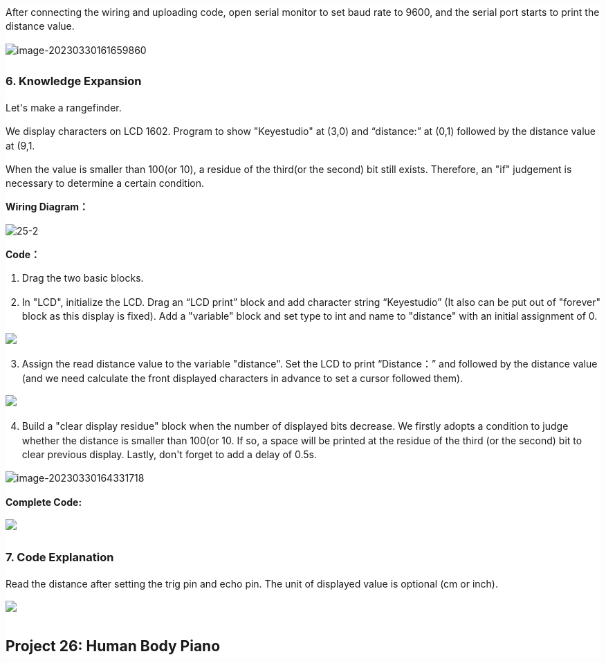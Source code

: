 After connecting the wiring and uploading code, open serial monitor to set baud rate to 9600, and the serial port starts to print the distance value. 

![image-20230330161659860](./media/image-20230330161659860.png)

### **6. Knowledge Expansion**

Let's make a rangefinder. 

We display characters on LCD 1602. Program to show "Keyestudio" at (3,0) and “distance:” at (0,1) followed by the distance value at (9,1. 

When the value is smaller than 100(or 10), a residue of the third(or the second) bit still exists. Therefore, an "if" judgement is necessary to determine a certain condition.

**Wiring Diagram：**

![25-2](./media/25-2.jpg)

**Code：**

1. Drag the two basic blocks.

2. In "LCD", initialize the LCD. Drag an “LCD print” block and add character string “Keyestudio” (It also can be put out of "forever" block as this display is fixed). Add a "variable" block and set type to int and name to "distance" with an initial assignment of 0.

![](./media/image-20230421101041663.png)

3. Assign the read distance value to the variable "distance". Set the LCD to print “Distance：” and followed by the distance value (and we need calculate the front displayed characters in advance to set a cursor followed them).

![](./media/image-20230421101122088.png)

4. Build a "clear display residue" block when the number of displayed bits decrease. We firstly adopts a condition to judge whether the distance is smaller than 100(or 10. If so, a space will be printed at the residue of the third (or the second) bit to clear previous display. Lastly, don't forget to add a delay of 0.5s. 

![image-20230330164331718](./media/image-20230330164331718.png)

**Complete Code:**

![](./media/25-2-1682042885851-14.png)

### **7. Code Explanation**

Read the distance after setting the trig pin and echo pin. The unit of displayed value is optional (cm or inch).

![](./media/image-20230421101253931.png)
## **Project 26: Human Body Piano**
